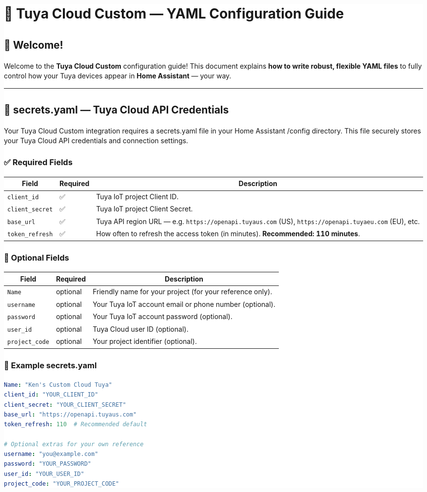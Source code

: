 
# 📑 Tuya Cloud Custom — YAML Configuration Guide

## 📖 Welcome!

Welcome to the **Tuya Cloud Custom** configuration guide!
This document explains **how to write robust, flexible YAML files** to fully control how your Tuya devices appear in **Home Assistant** — your way.

---

## 🔑 secrets.yaml — Tuya Cloud API Credentials
Your Tuya Cloud Custom integration requires a secrets.yaml file in your Home Assistant /config directory. This file securely stores your Tuya Cloud API credentials and connection settings.

### ✅ Required Fields
| Field           | Required | Description                                                                                           |
| --------------- | -------- | ----------------------------------------------------------------------------------------------------- |
| `client_id`     | ✅        | Tuya IoT project Client ID.                                                                           |
| `client_secret` | ✅        | Tuya IoT project Client Secret.                                                                       |
| `base_url`      | ✅        | Tuya API region URL — e.g. `https://openapi.tuyaus.com` (US), `https://openapi.tuyaeu.com` (EU), etc. |
| `token_refresh` | ✅        | How often to refresh the access token (in minutes). **Recommended: 110 minutes**.                     |

### 📝 Optional Fields
| Field          | Required | Description                                               |
| -------------- | -------- | --------------------------------------------------------- |
| `Name`         | optional | Friendly name for your project (for your reference only). |
| `username`     | optional | Your Tuya IoT account email or phone number (optional).   |
| `password`     | optional | Your Tuya IoT account password (optional).                |
| `user_id`      | optional | Tuya Cloud user ID (optional).                            |
| `project_code` | optional | Your project identifier (optional).                       |

### 📂 Example secrets.yaml
```yaml
Name: "Ken's Custom Cloud Tuya"
client_id: "YOUR_CLIENT_ID"
client_secret: "YOUR_CLIENT_SECRET"
base_url: "https://openapi.tuyaus.com"
token_refresh: 110  # Recommended default

# Optional extras for your own reference
username: "you@example.com"
password: "YOUR_PASSWORD"
user_id: "YOUR_USER_ID"
project_code: "YOUR_PROJECT_CODE"
```
